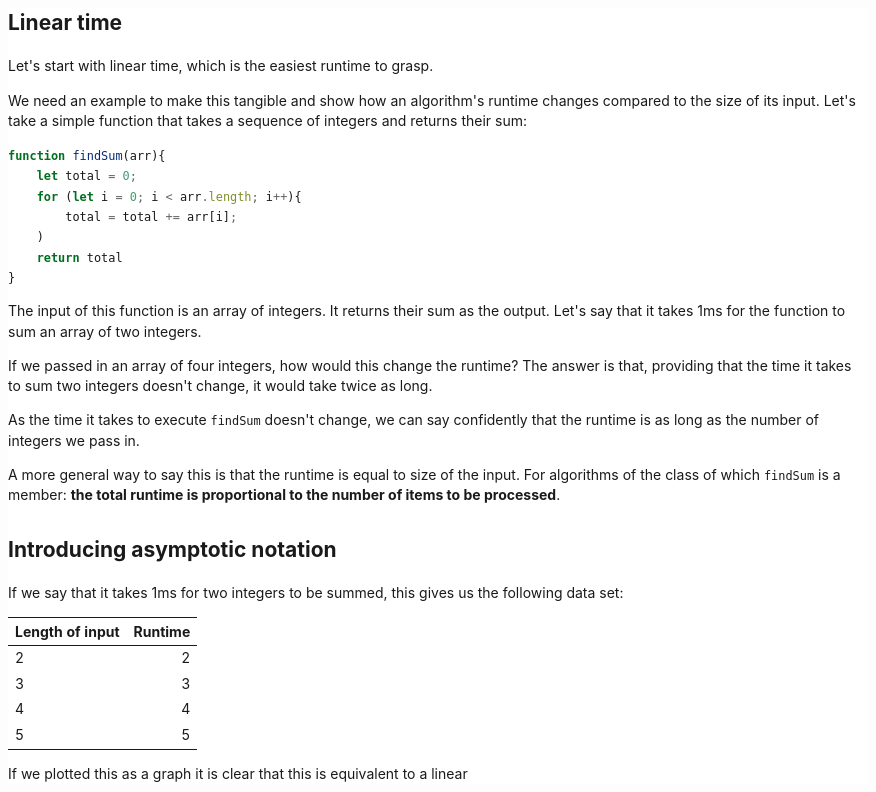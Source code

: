 ## Linear time

Let's start with linear time, which is the easiest runtime to grasp.

We need an example to make this tangible and show how an algorithm's runtime
changes compared to the size of its input. Let's take a simple function that
takes a sequence of integers and returns their sum:

```js
function findSum(arr){
	let total = 0;
	for (let i = 0; i < arr.length; i++){
		total = total += arr[i];
	)
	return total
}
```

The input of this function is an array of integers. It returns their sum as the
output. Let's say that it takes 1ms for the function to sum an array of two
integers.

If we passed in an array of four integers, how would this change the runtime?
The answer is that, providing that the time it takes to sum two integers doesn't
change, it would take twice as long.

As the time it takes to execute `findSum` doesn't change, we can say confidently
that the runtime is as long as the number of integers we pass in.

A more general way to say this is that the runtime is equal to size of the
input. For algorithms of the class of which `findSum` is a member: **the total
runtime is proportional to the number of items to be processed**.

## Introducing asymptotic notation

If we say that it takes 1ms for two integers to be summed, this gives us the
following data set:

| Length of input | Runtime |
| :-------------- | ------: |
| 2               |       2 |
| 3               |       3 |
| 4               |       4 |
| 5               |       5 |

If we plotted this as a graph it is clear that this is equivalent to a linear